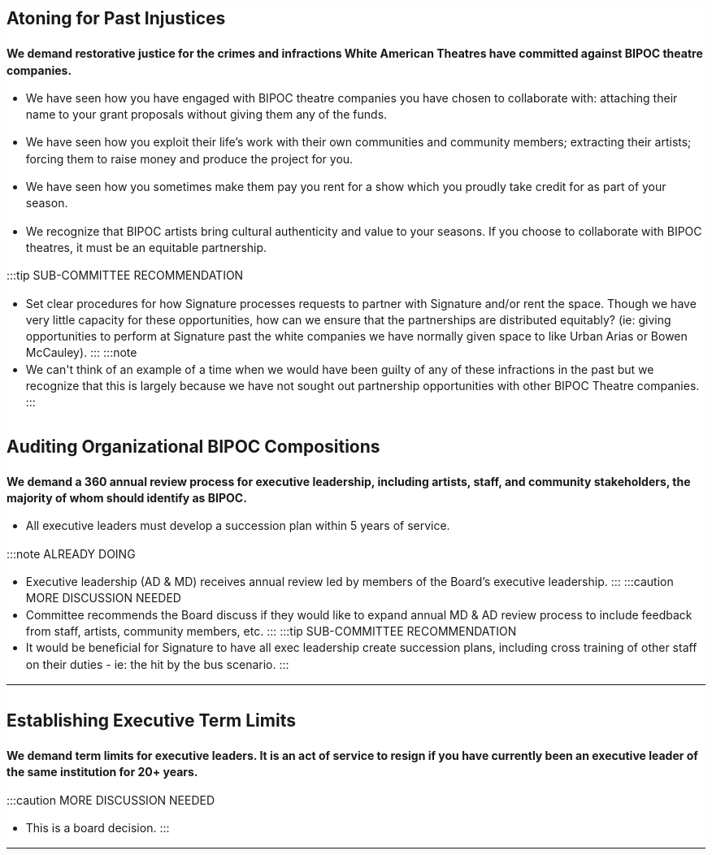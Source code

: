 
## Atoning for Past Injustices

**We demand restorative justice for the crimes and infractions White American Theatres have committed against BIPOC theatre companies.**

* We have seen how you have engaged with BIPOC theatre companies you have chosen to collaborate with: attaching their name to your grant proposals without giving them any of the funds. 

* We have seen how you exploit their life’s work with their own communities and community members; extracting their artists; forcing them to raise money and produce the project for you. 

* We have seen how you sometimes make them pay you rent for a show which you proudly take credit for as part of your season. 

* We recognize that BIPOC artists bring cultural authenticity and value to your seasons. If you choose to collaborate with BIPOC theatres, it must be an equitable partnership. 

:::tip SUB-COMMITTEE RECOMMENDATION
* Set clear procedures for how Signature processes requests to partner with Signature and/or rent the space. Though we have very little capacity for these opportunities, how can we ensure that the partnerships are distributed equitably? (ie: giving opportunities to perform at Signature past the white companies we have normally given space to like Urban Arias or Bowen McCauley).
:::
:::note 
* We can't think of an example of a time when we would have been guilty of any of these infractions in the past but we recognize that this is largely because we have not sought out partnership opportunities with other BIPOC Theatre companies.
:::

## Auditing Organizational BIPOC Compositions

**We demand a 360 annual review process for executive leadership, including artists, staff, and community stakeholders, the majority of whom should identify as BIPOC.** 

* All executive leaders must develop a succession plan within 5 years of service. 

:::note ALREADY DOING
* Executive leadership (AD & MD) receives annual review led by members of the Board’s executive leadership. 
:::
:::caution MORE DISCUSSION NEEDED
* Committee recommends the Board discuss if they would like to expand annual MD & AD review process to include feedback from staff, artists, community members, etc. 
:::
:::tip SUB-COMMITTEE RECOMMENDATION
* It would be beneficial for Signature to have all exec leadership create succession plans, including cross training of other staff on their duties - ie: the hit by the bus scenario.
:::

---

## Establishing Executive Term Limits

**We demand term limits for executive leaders. It is an act of service to resign if you have currently been an executive leader of the same institution for 20+ years.** 

:::caution MORE DISCUSSION NEEDED
* This is a board decision.
:::

---